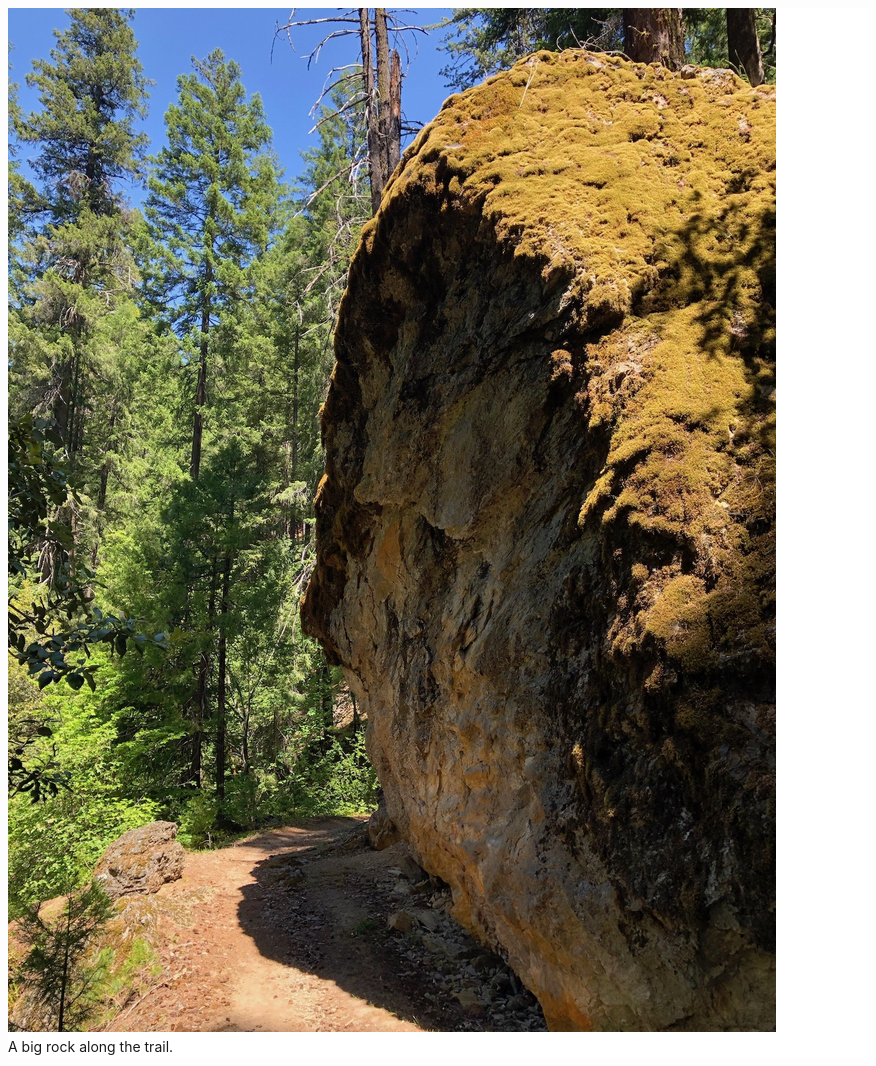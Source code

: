   <img src="big-rock.jpg" alt="A big rock along the trail.">
  <figcaption>A big rock along the trail.</figcaption>
</figure>
